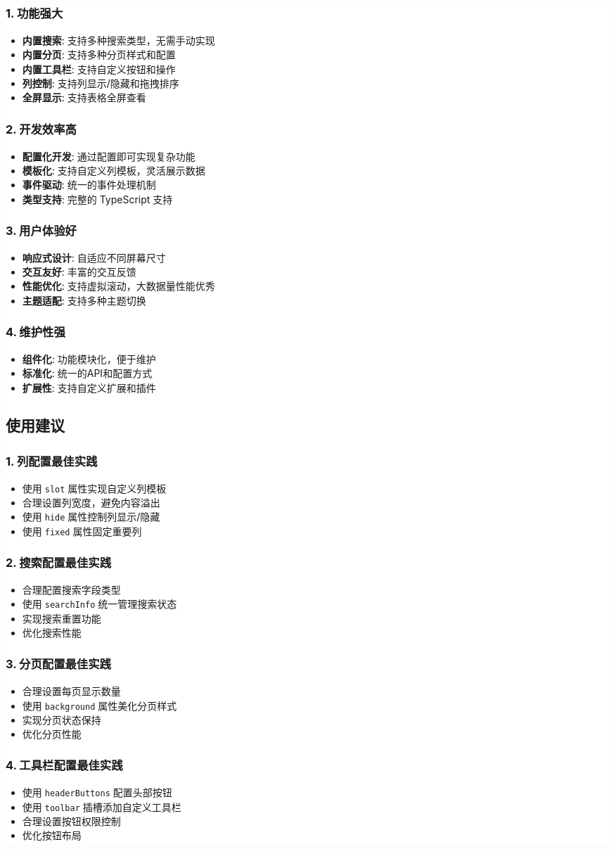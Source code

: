 ### 1. 功能强大
- **内置搜索**: 支持多种搜索类型，无需手动实现
- **内置分页**: 支持多种分页样式和配置
- **内置工具栏**: 支持自定义按钮和操作
- **列控制**: 支持列显示/隐藏和拖拽排序
- **全屏显示**: 支持表格全屏查看

### 2. 开发效率高
- **配置化开发**: 通过配置即可实现复杂功能
- **模板化**: 支持自定义列模板，灵活展示数据
- **事件驱动**: 统一的事件处理机制
- **类型支持**: 完整的 TypeScript 支持

### 3. 用户体验好
- **响应式设计**: 自适应不同屏幕尺寸
- **交互友好**: 丰富的交互反馈
- **性能优化**: 支持虚拟滚动，大数据量性能优秀
- **主题适配**: 支持多种主题切换

### 4. 维护性强
- **组件化**: 功能模块化，便于维护
- **标准化**: 统一的API和配置方式
- **扩展性**: 支持自定义扩展和插件

## 使用建议

### 1. 列配置最佳实践
- 使用 `slot` 属性实现自定义列模板
- 合理设置列宽度，避免内容溢出
- 使用 `hide` 属性控制列显示/隐藏
- 使用 `fixed` 属性固定重要列

### 2. 搜索配置最佳实践
- 合理配置搜索字段类型
- 使用 `searchInfo` 统一管理搜索状态
- 实现搜索重置功能
- 优化搜索性能

### 3. 分页配置最佳实践
- 合理设置每页显示数量
- 使用 `background` 属性美化分页样式
- 实现分页状态保持
- 优化分页性能

### 4. 工具栏配置最佳实践
- 使用 `headerButtons` 配置头部按钮
- 使用 `toolbar` 插槽添加自定义工具栏
- 合理设置按钮权限控制
- 优化按钮布局
